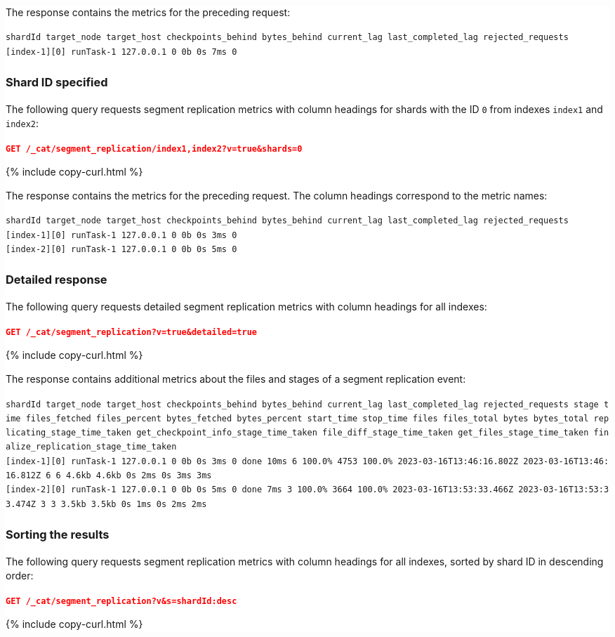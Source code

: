 The response contains the metrics for the preceding request:

```bash
shardId target_node target_host checkpoints_behind bytes_behind current_lag last_completed_lag rejected_requests
[index-1][0] runTask-1 127.0.0.1 0 0b 0s 7ms 0
```

###  Shard ID specified

The following query requests segment replication metrics with column headings for shards with the ID `0` from indexes `index1` and `index2`:

```json
GET /_cat/segment_replication/index1,index2?v=true&shards=0
```
{% include copy-curl.html %}

The response contains the metrics for the preceding request. The column headings correspond to the metric names:

```bash
shardId target_node target_host checkpoints_behind bytes_behind current_lag last_completed_lag rejected_requests
[index-1][0] runTask-1 127.0.0.1 0 0b 0s 3ms 0
[index-2][0] runTask-1 127.0.0.1 0 0b 0s 5ms 0
```

###  Detailed response

The following query requests detailed segment replication metrics with column headings for all indexes:

```json
GET /_cat/segment_replication?v=true&detailed=true
```
{% include copy-curl.html %}

The response contains additional metrics about the files and stages of a segment replication event:

```bash
shardId target_node target_host checkpoints_behind bytes_behind current_lag last_completed_lag rejected_requests stage time files_fetched files_percent bytes_fetched bytes_percent start_time stop_time files files_total bytes bytes_total replicating_stage_time_taken get_checkpoint_info_stage_time_taken file_diff_stage_time_taken get_files_stage_time_taken finalize_replication_stage_time_taken
[index-1][0] runTask-1 127.0.0.1 0 0b 0s 3ms 0 done 10ms 6 100.0% 4753 100.0% 2023-03-16T13:46:16.802Z 2023-03-16T13:46:16.812Z 6 6 4.6kb 4.6kb 0s 2ms 0s 3ms 3ms
[index-2][0] runTask-1 127.0.0.1 0 0b 0s 5ms 0 done 7ms 3 100.0% 3664 100.0% 2023-03-16T13:53:33.466Z 2023-03-16T13:53:33.474Z 3 3 3.5kb 3.5kb 0s 1ms 0s 2ms 2ms
```

###  Sorting the results

The following query requests segment replication metrics with column headings for all indexes, sorted by shard ID in descending order:

```json
GET /_cat/segment_replication?v&s=shardId:desc
```
{% include copy-curl.html %}
